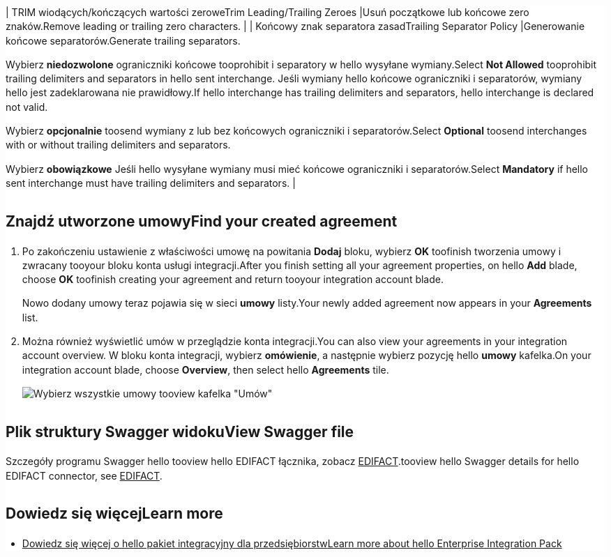 | <span data-ttu-id="efc4d-381">TRIM wiodących/kończących wartości zerowe</span><span class="sxs-lookup"><span data-stu-id="efc4d-381">Trim Leading/Trailing Zeroes</span></span> |<span data-ttu-id="efc4d-382">Usuń początkowe lub końcowe zero znaków.</span><span class="sxs-lookup"><span data-stu-id="efc4d-382">Remove leading or trailing zero characters.</span></span> |
| <span data-ttu-id="efc4d-383">Końcowy znak separatora zasad</span><span class="sxs-lookup"><span data-stu-id="efc4d-383">Trailing Separator Policy</span></span> |<span data-ttu-id="efc4d-384">Generowanie końcowe separatorów.</span><span class="sxs-lookup"><span data-stu-id="efc4d-384">Generate trailing separators.</span></span> <p><span data-ttu-id="efc4d-385">Wybierz **niedozwolone** ograniczniki końcowe tooprohibit i separatory w hello wysyłane wymiany.</span><span class="sxs-lookup"><span data-stu-id="efc4d-385">Select **Not Allowed** tooprohibit trailing delimiters and separators in hello sent interchange.</span></span> <span data-ttu-id="efc4d-386">Jeśli wymiany hello końcowe ograniczniki i separatorów, wymiany hello jest zadeklarowana nie prawidłowy.</span><span class="sxs-lookup"><span data-stu-id="efc4d-386">If hello interchange has trailing delimiters and separators, hello interchange is declared not valid.</span></span> <p><span data-ttu-id="efc4d-387">Wybierz **opcjonalnie** toosend wymiany z lub bez końcowych ograniczniki i separatorów.</span><span class="sxs-lookup"><span data-stu-id="efc4d-387">Select **Optional** toosend interchanges with or without trailing delimiters and separators.</span></span> <p><span data-ttu-id="efc4d-388">Wybierz **obowiązkowe** Jeśli hello wysyłane wymiany musi mieć końcowe ograniczniki i separatorów.</span><span class="sxs-lookup"><span data-stu-id="efc4d-388">Select **Mandatory** if hello sent interchange must have trailing delimiters and separators.</span></span> |

## <a name="find-your-created-agreement"></a><span data-ttu-id="efc4d-389">Znajdź utworzone umowy</span><span class="sxs-lookup"><span data-stu-id="efc4d-389">Find your created agreement</span></span>

1.  <span data-ttu-id="efc4d-390">Po zakończeniu ustawienie z właściwości umowę na powitania **Dodaj** bloku, wybierz **OK** toofinish tworzenia umowy i zwracany tooyour bloku konta usługi integracji.</span><span class="sxs-lookup"><span data-stu-id="efc4d-390">After you finish setting all your agreement properties, on hello **Add** blade, choose **OK** toofinish creating your agreement and return tooyour integration account blade.</span></span>

    <span data-ttu-id="efc4d-391">Nowo dodany umowy teraz pojawia się w sieci **umowy** listy.</span><span class="sxs-lookup"><span data-stu-id="efc4d-391">Your newly added agreement now appears in your **Agreements** list.</span></span>

2.  <span data-ttu-id="efc4d-392">Można również wyświetlić umów w przeglądzie konta integracji.</span><span class="sxs-lookup"><span data-stu-id="efc4d-392">You can also view your agreements in your integration account overview.</span></span> <span data-ttu-id="efc4d-393">W bloku konta integracji, wybierz **omówienie**, a następnie wybierz pozycję hello **umowy** kafelka.</span><span class="sxs-lookup"><span data-stu-id="efc4d-393">On your integration account blade, choose **Overview**, then select hello **Agreements** tile.</span></span> 

    ![Wybierz wszystkie umowy tooview kafelka "Umów"](./media/logic-apps-enterprise-integration-edifact/edifact-4.png)   

## <a name="view-swagger-file"></a><span data-ttu-id="efc4d-395">Plik struktury Swagger widoku</span><span class="sxs-lookup"><span data-stu-id="efc4d-395">View Swagger file</span></span>
<span data-ttu-id="efc4d-396">Szczegóły programu Swagger hello tooview hello EDIFACT łącznika, zobacz [EDIFACT](/connectors/edifact/).</span><span class="sxs-lookup"><span data-stu-id="efc4d-396">tooview hello Swagger details for hello EDIFACT connector, see [EDIFACT](/connectors/edifact/).</span></span>

## <a name="learn-more"></a><span data-ttu-id="efc4d-397">Dowiedz się więcej</span><span class="sxs-lookup"><span data-stu-id="efc4d-397">Learn more</span></span>
* [<span data-ttu-id="efc4d-398">Dowiedz się więcej o hello pakiet integracyjny dla przedsiębiorstw</span><span class="sxs-lookup"><span data-stu-id="efc4d-398">Learn more about hello Enterprise Integration Pack</span></span>](logic-apps-enterprise-integration-overview.md "Dowiedz się więcej na temat pakiet integracyjny dla przedsiębiorstw")  

